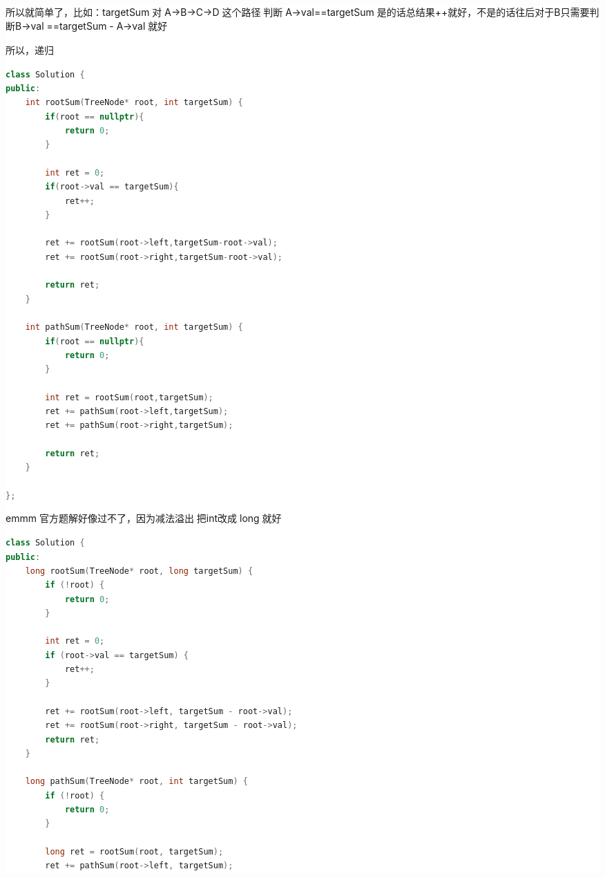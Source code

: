 所以就简单了，比如：targetSum  对   A->B->C->D 这个路径 判断 A->val==targetSum 是的话总结果++就好，不是的话往后对于B只需要判断B->val ==targetSum - A->val 就好

所以，递归

```cpp
class Solution {
public:
    int rootSum(TreeNode* root, int targetSum) {
        if(root == nullptr){
            return 0;
        }

        int ret = 0;
        if(root->val == targetSum){
            ret++;
        }
    
        ret += rootSum(root->left,targetSum-root->val);
        ret += rootSum(root->right,targetSum-root->val);

        return ret;
    }

    int pathSum(TreeNode* root, int targetSum) {
        if(root == nullptr){
            return 0;
        }

        int ret = rootSum(root,targetSum);
        ret += pathSum(root->left,targetSum);
        ret += pathSum(root->right,targetSum);

        return ret;
    }

};
```

emmm 官方题解好像过不了，因为减法溢出 把int改成 long 就好

```cpp
class Solution {
public:
    long rootSum(TreeNode* root, long targetSum) {
        if (!root) {
            return 0;
        }

        int ret = 0;
        if (root->val == targetSum) {
            ret++;
        } 

        ret += rootSum(root->left, targetSum - root->val);
        ret += rootSum(root->right, targetSum - root->val);
        return ret;
    }

    long pathSum(TreeNode* root, int targetSum) {
        if (!root) {
            return 0;
        }
        
        long ret = rootSum(root, targetSum);
        ret += pathSum(root->left, targetSum);
```